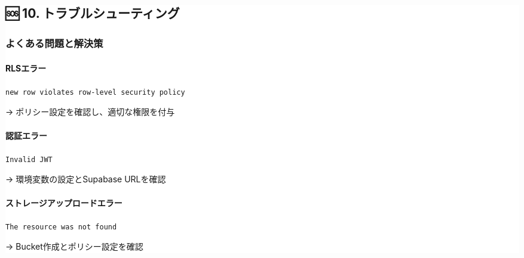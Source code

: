 ## 🆘 **10. トラブルシューティング**

### よくある問題と解決策

#### RLSエラー
```
new row violates row-level security policy
```
→ ポリシー設定を確認し、適切な権限を付与

#### 認証エラー
```
Invalid JWT
```
→ 環境変数の設定とSupabase URLを確認

#### ストレージアップロードエラー
```
The resource was not found
```
→ Bucket作成とポリシー設定を確認 